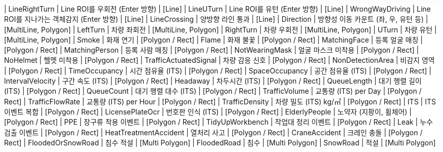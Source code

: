 | LineRightTurn | Line ROI를 우회전 (Enter 방향) | [Line]
| LineUTurn | Line ROI를 유턴 (Enter 방향) | [Line]
| WrongWayDriving | Line ROI를 지나가는 객체감지 (Enter 방향) | [Line]
| LineCrossing | 양방향 라인 통과 | [Line]
| Direction | 방향성 이동 카운트 (좌, 우, 유턴 등) | [MultiLine, Polygon]
| LeftTurn | 차량 좌회전 | [MultiLine, Polygon]
| RightTurn | 차량 우회전 | [MultiLine, Polygon]
| UTurn | 차량 유턴 | [MultiLine, Polygon]
| Smoke | 화재 연기 | [Polygon / Rect]
| Flame | 화재 불꽃 | [Polygon / Rect]
| MatchingFace | 등록 얼굴 매칭 | [Polygon / Rect]
| MatchingPerson | 등록 사람 매칭 | [Polygon / Rect]
| NotWearingMask | 얼굴 마스크 미착용 | [Polygon / Rect]
| NoHelmet | 헬멧 미착용 | [Polygon / Rect]
| TrafficActuatedSignal | 차량 감응 신호 | [Polygon / Rect]
| NonDetectionArea | 비감지 영역 | [Polygon / Rect]
| TimeOccupancy | 시간 점유율 (ITS) | [Polygon / Rect]
| SpaceOccupancy | 공간 점유율 (ITS) | [Polygon / Rect]
| IntervalVelocity | 구간 속도 (ITS) | [Polygon / Rect]
| Headaway | 차두시간 (ITS) | [Polygon / Rect]
| QueueLength | 대기 행렬 길이 (ITS) | [Polygon / Rect]
| QueueCount | 대기 행렬 대수 (ITS) | [Polygon / Rect]
| TrafficVolume | 교통량 (ITS) per Day | [Polygon / Rect]
| TrafficFlowRate | 교통량 (ITS) per Hour | [Polygon / Rect]
| TrafficDensity | 차량 밀도 (ITS) kg/㎥ | [Polygon / Rect]
| ITS | ITS 이벤트 복합  | [Polygon / Rect]
| LicensePlateOcr | 번호판 인식 (ITS) | [Polygon / Rect]
| ElderlyPeople | 노약자 (지팡이, 휠체어) | [Polygon / Rect]
| PPE | 장구류 착용 이벤트 | [Polygon / Rect]
| TidyUpWorkbench | 작업대 정리 이벤트 | [Polygon / Rect]
| Leak | 누수 검출 이벤트 | [Polygon / Rect]
| HeatTreatmentAccident | 열처리 사고 | [Polygon / Rect]
| CraneAccident | 크레인 충돌 | [Polygon / Rect]
| FloodedOrSnowRoad | 침수 적설 | [Multi Polygon]
| FloodedRoad | 침수 | [Multi Polygon]
| SnowRoad | 적설 | [Multi Polygon]
